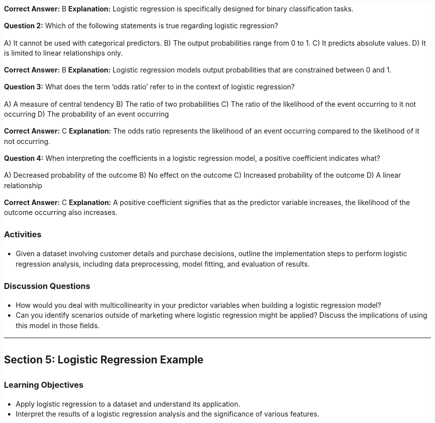 **Correct Answer:** B
**Explanation:** Logistic regression is specifically designed for binary classification tasks.

**Question 2:** Which of the following statements is true regarding logistic regression?

  A) It cannot be used with categorical predictors.
  B) The output probabilities range from 0 to 1.
  C) It predicts absolute values.
  D) It is limited to linear relationships only.

**Correct Answer:** B
**Explanation:** Logistic regression models output probabilities that are constrained between 0 and 1.

**Question 3:** What does the term ‘odds ratio’ refer to in the context of logistic regression?

  A) A measure of central tendency
  B) The ratio of two probabilities
  C) The ratio of the likelihood of the event occurring to it not occurring
  D) The probability of an event occurring

**Correct Answer:** C
**Explanation:** The odds ratio represents the likelihood of an event occurring compared to the likelihood of it not occurring.

**Question 4:** When interpreting the coefficients in a logistic regression model, a positive coefficient indicates what?

  A) Decreased probability of the outcome
  B) No effect on the outcome
  C) Increased probability of the outcome
  D) A linear relationship

**Correct Answer:** C
**Explanation:** A positive coefficient signifies that as the predictor variable increases, the likelihood of the outcome occurring also increases.

### Activities
- Given a dataset involving customer details and purchase decisions, outline the implementation steps to perform logistic regression analysis, including data preprocessing, model fitting, and evaluation of results.

### Discussion Questions
- How would you deal with multicollinearity in your predictor variables when building a logistic regression model?
- Can you identify scenarios outside of marketing where logistic regression might be applied? Discuss the implications of using this model in those fields.

---

## Section 5: Logistic Regression Example

### Learning Objectives
- Apply logistic regression to a dataset and understand its application.
- Interpret the results of a logistic regression analysis and the significance of various features.
